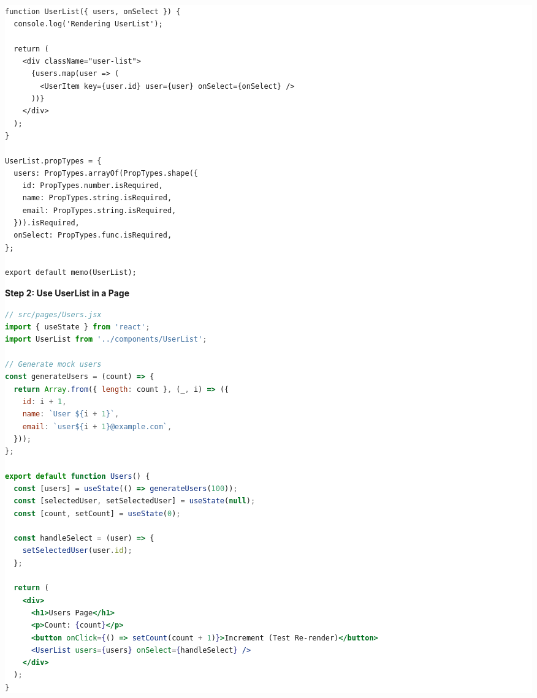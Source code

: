 ```tsx
function UserList({ users, onSelect }) {
  console.log('Rendering UserList');

  return (
    <div className="user-list">
      {users.map(user => (
        <UserItem key={user.id} user={user} onSelect={onSelect} />
      ))}
    </div>
  );
}

UserList.propTypes = {
  users: PropTypes.arrayOf(PropTypes.shape({
    id: PropTypes.number.isRequired,
    name: PropTypes.string.isRequired,
    email: PropTypes.string.isRequired,
  })).isRequired,
  onSelect: PropTypes.func.isRequired,
};

export default memo(UserList);
```

**Step 2: Use UserList in a Page**

```jsx
// src/pages/Users.jsx
import { useState } from 'react';
import UserList from '../components/UserList';

// Generate mock users
const generateUsers = (count) => {
  return Array.from({ length: count }, (_, i) => ({
    id: i + 1,
    name: `User ${i + 1}`,
    email: `user${i + 1}@example.com`,
  }));
};

export default function Users() {
  const [users] = useState(() => generateUsers(100));
  const [selectedUser, setSelectedUser] = useState(null);
  const [count, setCount] = useState(0);

  const handleSelect = (user) => {
    setSelectedUser(user.id);
  };

  return (
    <div>
      <h1>Users Page</h1>
      <p>Count: {count}</p>
      <button onClick={() => setCount(count + 1)}>Increment (Test Re-render)</button>
      <UserList users={users} onSelect={handleSelect} />
    </div>
  );
}
```
